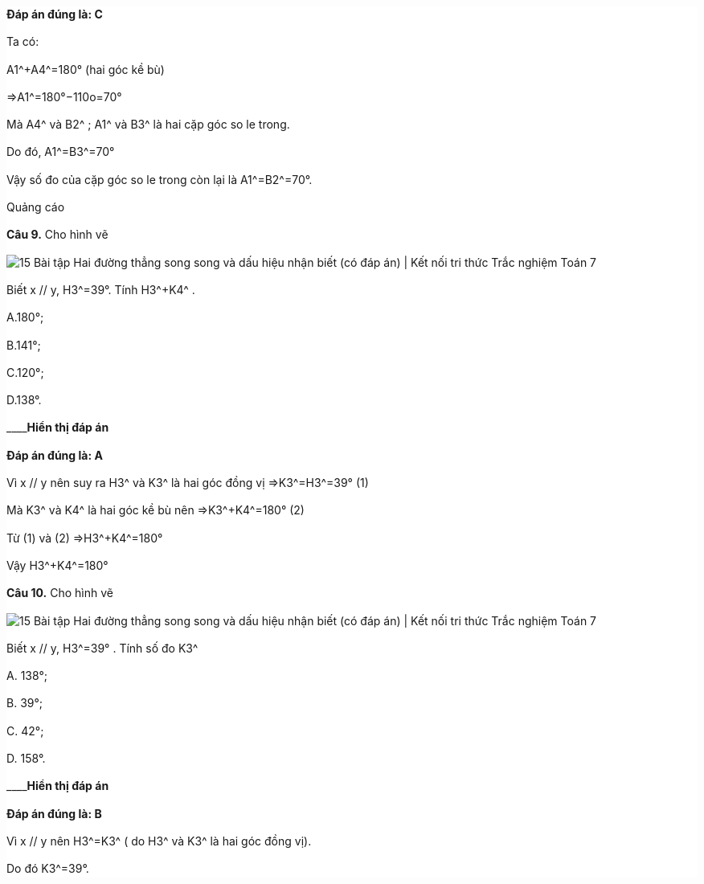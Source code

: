 **Đáp án đúng là: C**

Ta có:

A1^+A4^=180° (hai góc kề bù)

⇒A1^=180°−110o=70°

Mà A4^ và B2^ ; A1^ và B3^ là hai cặp góc so le trong. 

Do đó, A1^=B3^=70°

Vậy số đo của cặp góc so le trong còn lại là A1^=B2^=70°.

Quảng cáo

**Câu 9.** Cho hình vẽ 

![15 Bài tập Hai đường thẳng song song và dấu hiệu nhận biết \(có đáp án\) | Kết nối tri thức Trắc nghiệm Toán 7](https://vietjack.com/toan-7-kn/images/trac-nghiem-bai-9-hai-duong-thang-song-song-va-dau-hieu-nhan-biet-151714.PNG)

Biết x // y, H3^=39°. Tính H3^+K4^ .

A.180°; 

B.141°; 

C.120°; 

D.138°.

____**Hiển thị đáp án**

**Đáp án đúng là: A**

Vì x // y nên suy ra H3^ và K3^ là hai góc đồng vị ⇒K3^=H3^=39° (1)

Mà K3^ và K4^ là hai góc kề bù nên ⇒K3^+K4^=180° (2)

Từ (1) và (2) ⇒H3^+K4^=180°

Vậy H3^+K4^=180°

**Câu 10.** Cho hình vẽ

![15 Bài tập Hai đường thẳng song song và dấu hiệu nhận biết \(có đáp án\) | Kết nối tri thức Trắc nghiệm Toán 7](https://vietjack.com/toan-7-kn/images/trac-nghiem-bai-9-hai-duong-thang-song-song-va-dau-hieu-nhan-biet-151715.PNG)

Biết x // y, H3^=39° . Tính số đo K3^

A. 138°; 

B. 39°; 

C. 42°; 

D. 158°.

____**Hiển thị đáp án**

**Đáp án đúng là: B**

Vì x // y nên H3^=K3^ ( do H3^ và K3^ là hai góc đồng vị).

Do đó K3^=39°.
